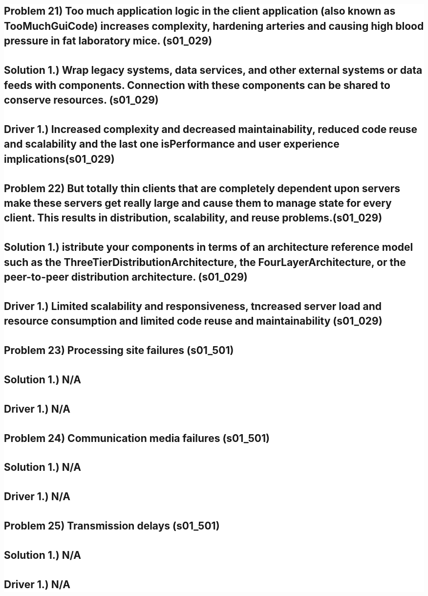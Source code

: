 ##  Problem 21) Too much application logic in the client application (also known as TooMuchGuiCode) increases complexity, hardening arteries and causing high blood pressure in fat laboratory mice. (s01_029)
##  Solution 1.) Wrap legacy systems, data services, and other external systems or data feeds with components. Connection with these components can be shared to conserve resources. (s01_029)
##  Driver  1.) Increased complexity and decreased maintainability, reduced code reuse and scalability and the last one isPerformance and user experience implications(s01_029)

##  Problem 22) But totally thin clients that are completely dependent upon servers make these servers get really large and cause them to manage state for every client. This results in distribution, scalability, and reuse problems.(s01_029)
##  Solution 1.) istribute your components in terms of an architecture reference model such as the ThreeTierDistributionArchitecture, the FourLayerArchitecture, or the peer-to-peer distribution architecture. (s01_029)
##  Driver  1.) Limited scalability and responsiveness, tncreased server load and resource consumption and limited code reuse and maintainability (s01_029)


##  Problem 23) Processing site failures (s01_501) 
##  Solution 1.) N/A
##  Driver  1.) N/A

##  Problem 24) Communication media failures (s01_501) 
##  Solution 1.) N/A
##  Driver  1.) N/A

##  Problem 25) Transmission delays (s01_501) 
##  Solution 1.) N/A
##  Driver  1.) N/A
